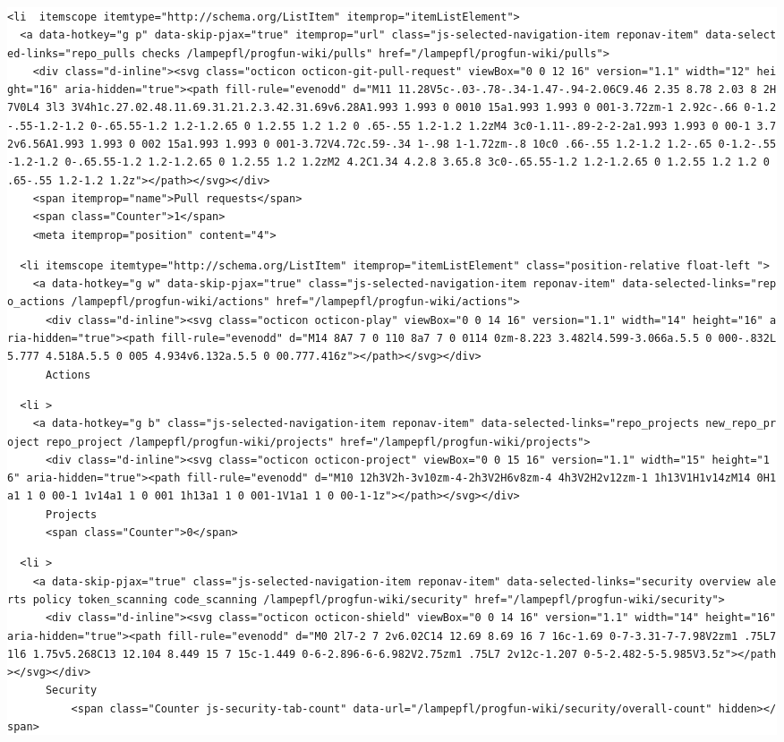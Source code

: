 </a>    </li>


    <li  itemscope itemtype="http://schema.org/ListItem" itemprop="itemListElement">
      <a data-hotkey="g p" data-skip-pjax="true" itemprop="url" class="js-selected-navigation-item reponav-item" data-selected-links="repo_pulls checks /lampepfl/progfun-wiki/pulls" href="/lampepfl/progfun-wiki/pulls">
        <div class="d-inline"><svg class="octicon octicon-git-pull-request" viewBox="0 0 12 16" version="1.1" width="12" height="16" aria-hidden="true"><path fill-rule="evenodd" d="M11 11.28V5c-.03-.78-.34-1.47-.94-2.06C9.46 2.35 8.78 2.03 8 2H7V0L4 3l3 3V4h1c.27.02.48.11.69.31.21.2.3.42.31.69v6.28A1.993 1.993 0 0010 15a1.993 1.993 0 001-3.72zm-1 2.92c-.66 0-1.2-.55-1.2-1.2 0-.65.55-1.2 1.2-1.2.65 0 1.2.55 1.2 1.2 0 .65-.55 1.2-1.2 1.2zM4 3c0-1.11-.89-2-2-2a1.993 1.993 0 00-1 3.72v6.56A1.993 1.993 0 002 15a1.993 1.993 0 001-3.72V4.72c.59-.34 1-.98 1-1.72zm-.8 10c0 .66-.55 1.2-1.2 1.2-.65 0-1.2-.55-1.2-1.2 0-.65.55-1.2 1.2-1.2.65 0 1.2.55 1.2 1.2zM2 4.2C1.34 4.2.8 3.65.8 3c0-.65.55-1.2 1.2-1.2.65 0 1.2.55 1.2 1.2 0 .65-.55 1.2-1.2 1.2z"></path></svg></div>
        <span itemprop="name">Pull requests</span>
        <span class="Counter">1</span>
        <meta itemprop="position" content="4">
</a>    </li>


      <li itemscope itemtype="http://schema.org/ListItem" itemprop="itemListElement" class="position-relative float-left ">
        <a data-hotkey="g w" data-skip-pjax="true" class="js-selected-navigation-item reponav-item" data-selected-links="repo_actions /lampepfl/progfun-wiki/actions" href="/lampepfl/progfun-wiki/actions">
          <div class="d-inline"><svg class="octicon octicon-play" viewBox="0 0 14 16" version="1.1" width="14" height="16" aria-hidden="true"><path fill-rule="evenodd" d="M14 8A7 7 0 110 8a7 7 0 0114 0zm-8.223 3.482l4.599-3.066a.5.5 0 000-.832L5.777 4.518A.5.5 0 005 4.934v6.132a.5.5 0 00.777.416z"></path></svg></div>
          Actions
</a>
      </li>

      <li >
        <a data-hotkey="g b" class="js-selected-navigation-item reponav-item" data-selected-links="repo_projects new_repo_project repo_project /lampepfl/progfun-wiki/projects" href="/lampepfl/progfun-wiki/projects">
          <div class="d-inline"><svg class="octicon octicon-project" viewBox="0 0 15 16" version="1.1" width="15" height="16" aria-hidden="true"><path fill-rule="evenodd" d="M10 12h3V2h-3v10zm-4-2h3V2H6v8zm-4 4h3V2H2v12zm-1 1h13V1H1v14zM14 0H1a1 1 0 00-1 1v14a1 1 0 001 1h13a1 1 0 001-1V1a1 1 0 00-1-1z"></path></svg></div>
          Projects
          <span class="Counter">0</span>
</a>      </li>


      <li >
        <a data-skip-pjax="true" class="js-selected-navigation-item reponav-item" data-selected-links="security overview alerts policy token_scanning code_scanning /lampepfl/progfun-wiki/security" href="/lampepfl/progfun-wiki/security">
          <div class="d-inline"><svg class="octicon octicon-shield" viewBox="0 0 14 16" version="1.1" width="14" height="16" aria-hidden="true"><path fill-rule="evenodd" d="M0 2l7-2 7 2v6.02C14 12.69 8.69 16 7 16c-1.69 0-7-3.31-7-7.98V2zm1 .75L7 1l6 1.75v5.268C13 12.104 8.449 15 7 15c-1.449 0-6-2.896-6-6.982V2.75zm1 .75L7 2v12c-1.207 0-5-2.482-5-5.985V3.5z"></path></svg></div>
          Security
              <span class="Counter js-security-tab-count" data-url="/lampepfl/progfun-wiki/security/overall-count" hidden></span>
</a>      </li>
